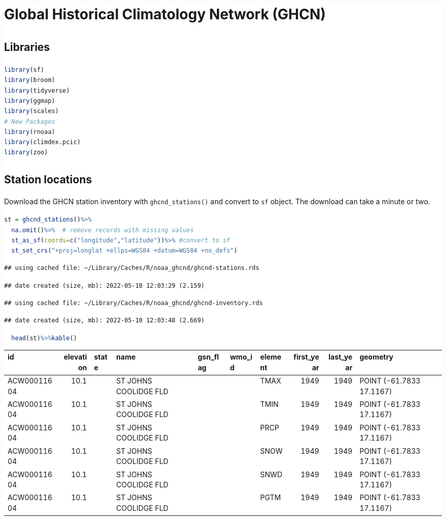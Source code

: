 # Global Historical Climatology Network (GHCN)

## Libraries


```r
library(sf)
library(broom)
library(tidyverse)
library(ggmap)
library(scales)
# New Packages
library(rnoaa)
library(climdex.pcic)
library(zoo)
```

## Station locations 

Download the GHCN station inventory with `ghcnd_stations()` and convert to `sf` object.  The download can take a minute or two.


```r
st = ghcnd_stations()%>%
  na.omit()%>%  # remove records with missing values
  st_as_sf(coords=c("longitude","latitude"))%>% #convert to sf
  st_set_crs("+proj=longlat +ellps=WGS84 +datum=WGS84 +no_defs")
```

```
## using cached file: ~/Library/Caches/R/noaa_ghcnd/ghcnd-stations.rds
```

```
## date created (size, mb): 2022-05-10 12:03:29 (2.159)
```

```
## using cached file: ~/Library/Caches/R/noaa_ghcnd/ghcnd-inventory.rds
```

```
## date created (size, mb): 2022-05-10 12:03:48 (2.669)
```

```r
  head(st)%>%kable()
```



|id          | elevation|state |name                  |gsn_flag |wmo_id |element | first_year| last_year|geometry                 |
|:-----------|---------:|:-----|:---------------------|:--------|:------|:-------|----------:|---------:|:------------------------|
|ACW00011604 |      10.1|      |ST JOHNS COOLIDGE FLD |         |       |TMAX    |       1949|      1949|POINT (-61.7833 17.1167) |
|ACW00011604 |      10.1|      |ST JOHNS COOLIDGE FLD |         |       |TMIN    |       1949|      1949|POINT (-61.7833 17.1167) |
|ACW00011604 |      10.1|      |ST JOHNS COOLIDGE FLD |         |       |PRCP    |       1949|      1949|POINT (-61.7833 17.1167) |
|ACW00011604 |      10.1|      |ST JOHNS COOLIDGE FLD |         |       |SNOW    |       1949|      1949|POINT (-61.7833 17.1167) |
|ACW00011604 |      10.1|      |ST JOHNS COOLIDGE FLD |         |       |SNWD    |       1949|      1949|POINT (-61.7833 17.1167) |
|ACW00011604 |      10.1|      |ST JOHNS COOLIDGE FLD |         |       |PGTM    |       1949|      1949|POINT (-61.7833 17.1167) |
